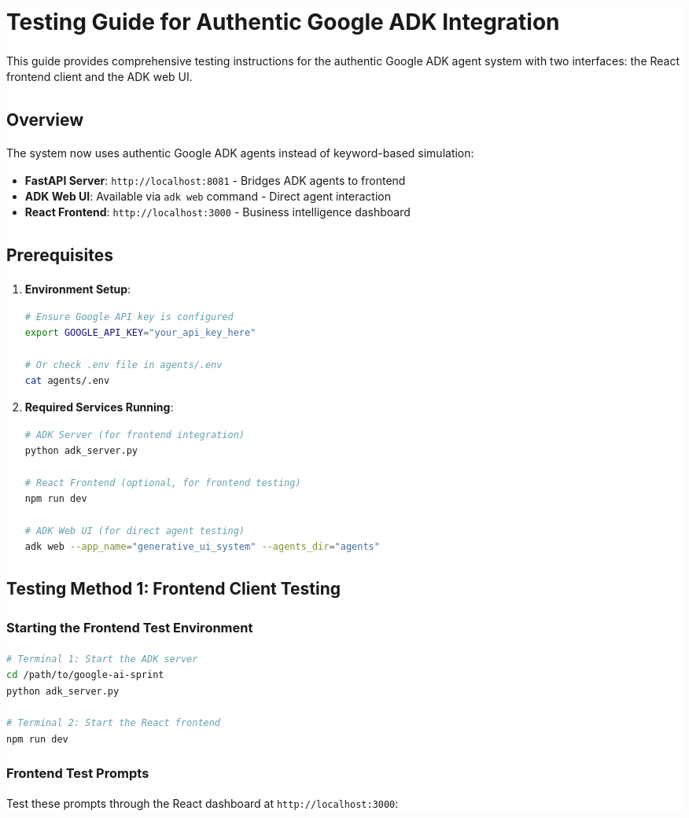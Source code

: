 # Testing Guide for Authentic Google ADK Integration

This guide provides comprehensive testing instructions for the authentic Google ADK agent system with two interfaces: the React frontend client and the ADK web UI.

## Overview

The system now uses authentic Google ADK agents instead of keyword-based simulation:
- **FastAPI Server**: `http://localhost:8081` - Bridges ADK agents to frontend
- **ADK Web UI**: Available via `adk web` command - Direct agent interaction
- **React Frontend**: `http://localhost:3000` - Business intelligence dashboard

## Prerequisites

1. **Environment Setup**:
   ```bash
   # Ensure Google API key is configured
   export GOOGLE_API_KEY="your_api_key_here"
   
   # Or check .env file in agents/.env
   cat agents/.env
   ```

2. **Required Services Running**:
   ```bash
   # ADK Server (for frontend integration)
   python adk_server.py
   
   # React Frontend (optional, for frontend testing)
   npm run dev
   
   # ADK Web UI (for direct agent testing)
   adk web --app_name="generative_ui_system" --agents_dir="agents"
   ```

## Testing Method 1: Frontend Client Testing

### Starting the Frontend Test Environment

```bash
# Terminal 1: Start the ADK server
cd /path/to/google-ai-sprint
python adk_server.py

# Terminal 2: Start the React frontend
npm run dev
```

### Frontend Test Prompts

Test these prompts through the React dashboard at `http://localhost:3000`:
